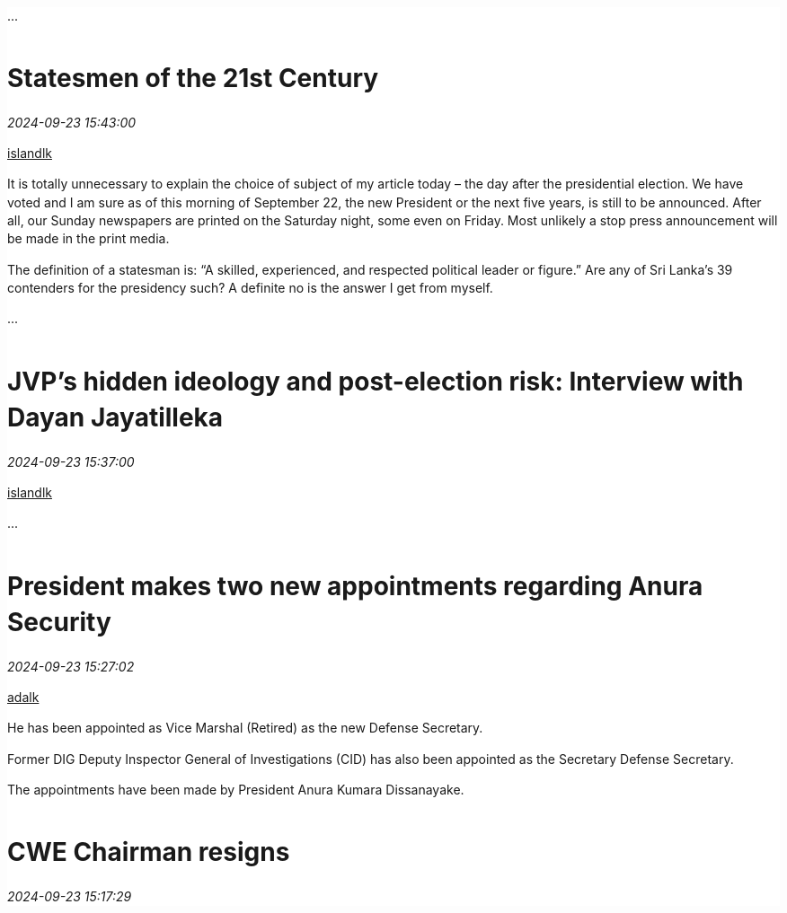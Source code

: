...



# Statesmen of the 21st Century

*2024-09-23 15:43:00*

[islandlk](http://island.lk/statesmen-of-the-21st-century/)

It is totally unnecessary to explain the choice of subject of my article today – the day after the presidential election. We have voted and I am sure as of this morning of September 22, the new President or the next five years, is still to be announced. After all, our Sunday newspapers are printed on the Saturday night, some even on Friday. Most unlikely a stop press announcement will be made in the print media.

The definition of a statesman is: “A skilled, experienced, and respected political leader or figure.” Are any of Sri Lanka’s 39 contenders for the presidency such? A definite no is the answer I get from myself.

...



# JVP’s hidden ideology and post-election risk: Interview with Dayan Jayatilleka

*2024-09-23 15:37:00*

[islandlk](http://island.lk/jvps-hidden-ideology-and-post-election-risk-interview-with-dayan-jayatilleka/)

...



# President makes two new appointments regarding Anura Security

*2024-09-23 15:27:02*

[adalk](https://www.ada.lk/breaking_news/ජනපති-අනුර-ආරක්ෂාව-සම්බන්ධයෙන්-නව-පත්-කිරීම්-දෙකක්-සිදු-කරයි/11-412090)

He has been appointed as Vice Marshal (Retired) as the new Defense Secretary.

Former DIG Deputy Inspector General of Investigations (CID) has also been appointed as the Secretary Defense Secretary.

The appointments have been made by President Anura Kumara Dissanayake.



# CWE Chairman resigns

*2024-09-23 15:17:29*

